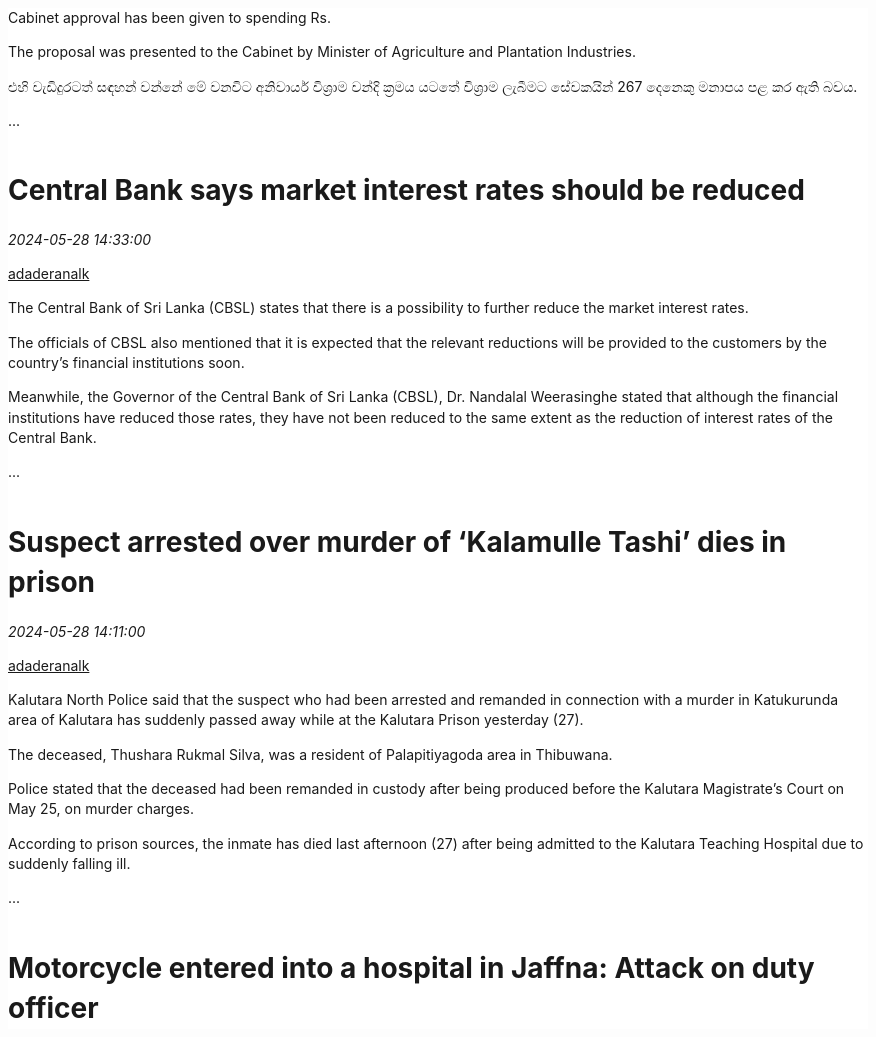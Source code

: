 Cabinet approval has been given to spending Rs.

The proposal was presented to the Cabinet by Minister of Agriculture and Plantation Industries.

එහි වැඩිදුරටත් සඳහන් වන්නේ මේ වනවිට අනිවාර්ය විශ්‍රාම වන්දි ක්‍රමය යටතේ විශ්‍රාම ලැබීමට සේවකයින් 267 දෙනෙකු මනාපය පළ කර ඇති බවය.

...



# Central Bank says market interest rates should be reduced

*2024-05-28 14:33:00*

[adaderanalk](https://www.adaderana.lk/news/99489/central-bank-says-market-interest-rates-should-be-reduced)

The Central Bank of Sri Lanka (CBSL) states that there is a possibility to further reduce the market interest rates.

The officials of CBSL also mentioned that it is expected that the relevant reductions will be provided to the customers by the country’s financial institutions soon.

Meanwhile, the Governor of the Central Bank of Sri Lanka (CBSL), Dr. Nandalal Weerasinghe stated that although the financial institutions have reduced those rates, they have not been reduced to the same extent as the reduction of interest rates of the Central Bank.

...



# Suspect arrested over murder of ‘Kalamulle Tashi’ dies in prison

*2024-05-28 14:11:00*

[adaderanalk](https://www.adaderana.lk/news/99488/suspect-arrested-over-murder-of-kalamulle-tashi-dies-in-prison)

Kalutara North Police said that the suspect who had been arrested and remanded in connection with a murder in Katukurunda area of Kalutara has suddenly passed away while at the Kalutara Prison yesterday (27).

The deceased, Thushara Rukmal Silva, was a resident of Palapitiyagoda area in Thibuwana.

Police stated that the deceased had been remanded in custody after being produced before the Kalutara Magistrate’s Court on May 25, on murder charges.

According to prison sources, the inmate has died last afternoon (27) after being admitted to the Kalutara Teaching Hospital due to suddenly falling ill.

...



# Motorcycle entered into a hospital in Jaffna: Attack on duty officer
